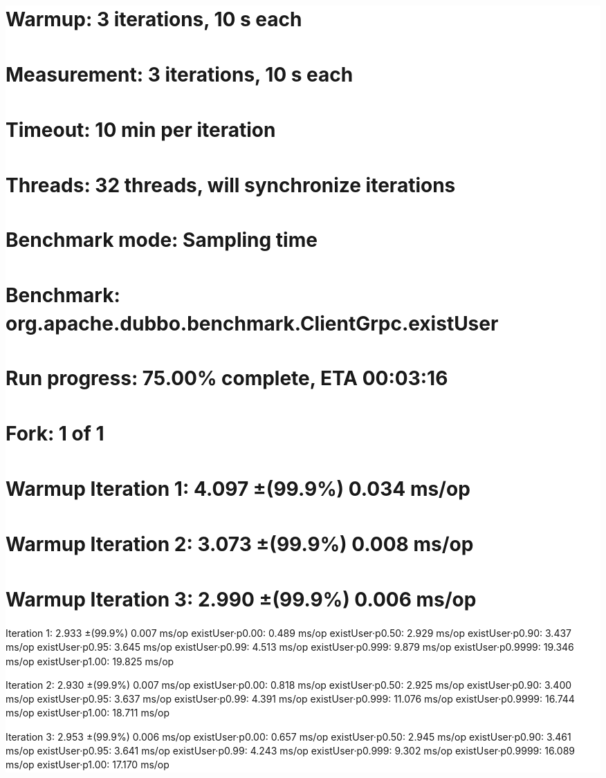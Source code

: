 # Warmup: 3 iterations, 10 s each
# Measurement: 3 iterations, 10 s each
# Timeout: 10 min per iteration
# Threads: 32 threads, will synchronize iterations
# Benchmark mode: Sampling time
# Benchmark: org.apache.dubbo.benchmark.ClientGrpc.existUser

# Run progress: 75.00% complete, ETA 00:03:16
# Fork: 1 of 1
# Warmup Iteration   1: 4.097 ±(99.9%) 0.034 ms/op
# Warmup Iteration   2: 3.073 ±(99.9%) 0.008 ms/op
# Warmup Iteration   3: 2.990 ±(99.9%) 0.006 ms/op
Iteration   1: 2.933 ±(99.9%) 0.007 ms/op
                 existUser·p0.00:   0.489 ms/op
                 existUser·p0.50:   2.929 ms/op
                 existUser·p0.90:   3.437 ms/op
                 existUser·p0.95:   3.645 ms/op
                 existUser·p0.99:   4.513 ms/op
                 existUser·p0.999:  9.879 ms/op
                 existUser·p0.9999: 19.346 ms/op
                 existUser·p1.00:   19.825 ms/op

Iteration   2: 2.930 ±(99.9%) 0.007 ms/op
                 existUser·p0.00:   0.818 ms/op
                 existUser·p0.50:   2.925 ms/op
                 existUser·p0.90:   3.400 ms/op
                 existUser·p0.95:   3.637 ms/op
                 existUser·p0.99:   4.391 ms/op
                 existUser·p0.999:  11.076 ms/op
                 existUser·p0.9999: 16.744 ms/op
                 existUser·p1.00:   18.711 ms/op

Iteration   3: 2.953 ±(99.9%) 0.006 ms/op
                 existUser·p0.00:   0.657 ms/op
                 existUser·p0.50:   2.945 ms/op
                 existUser·p0.90:   3.461 ms/op
                 existUser·p0.95:   3.641 ms/op
                 existUser·p0.99:   4.243 ms/op
                 existUser·p0.999:  9.302 ms/op
                 existUser·p0.9999: 16.089 ms/op
                 existUser·p1.00:   17.170 ms/op
